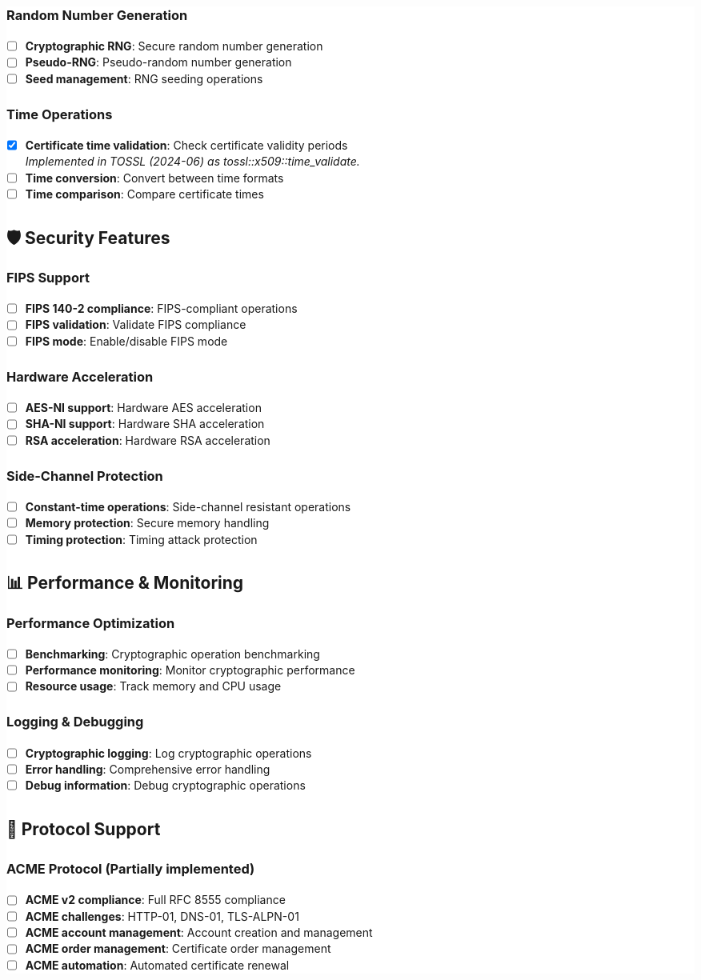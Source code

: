 ### **Random Number Generation**
- [ ] **Cryptographic RNG**: Secure random number generation
- [ ] **Pseudo-RNG**: Pseudo-random number generation
- [ ] **Seed management**: RNG seeding operations

### **Time Operations**
- [x] **Certificate time validation**: Check certificate validity periods  
  _Implemented in TOSSL (2024-06) as tossl::x509::time_validate._
- [ ] **Time conversion**: Convert between time formats
- [ ] **Time comparison**: Compare certificate times

## 🛡️ **Security Features**

### **FIPS Support**
- [ ] **FIPS 140-2 compliance**: FIPS-compliant operations
- [ ] **FIPS validation**: Validate FIPS compliance
- [ ] **FIPS mode**: Enable/disable FIPS mode

### **Hardware Acceleration**
- [ ] **AES-NI support**: Hardware AES acceleration
- [ ] **SHA-NI support**: Hardware SHA acceleration
- [ ] **RSA acceleration**: Hardware RSA acceleration

### **Side-Channel Protection**
- [ ] **Constant-time operations**: Side-channel resistant operations
- [ ] **Memory protection**: Secure memory handling
- [ ] **Timing protection**: Timing attack protection

## 📊 **Performance & Monitoring**

### **Performance Optimization**
- [ ] **Benchmarking**: Cryptographic operation benchmarking
- [ ] **Performance monitoring**: Monitor cryptographic performance
- [ ] **Resource usage**: Track memory and CPU usage

### **Logging & Debugging**
- [ ] **Cryptographic logging**: Log cryptographic operations
- [ ] **Error handling**: Comprehensive error handling
- [ ] **Debug information**: Debug cryptographic operations

## 🔄 **Protocol Support**

### **ACME Protocol** (Partially implemented)
- [ ] **ACME v2 compliance**: Full RFC 8555 compliance
- [ ] **ACME challenges**: HTTP-01, DNS-01, TLS-ALPN-01
- [ ] **ACME account management**: Account creation and management
- [ ] **ACME order management**: Certificate order management
- [ ] **ACME automation**: Automated certificate renewal
